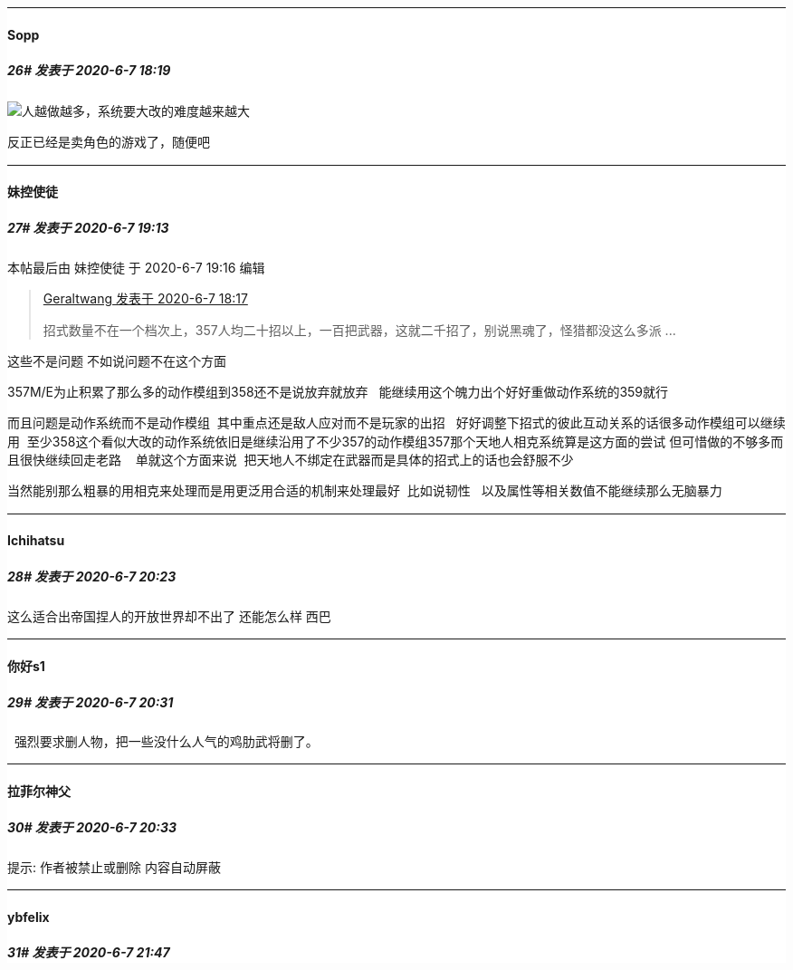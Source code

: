*****

####  Sopp  
##### 26#       发表于 2020-6-7 18:19

<img src="https://static.saraba1st.com/image/smiley/face2017/013.png" referrerpolicy="no-referrer">人越做越多，系统要大改的难度越来越大

反正已经是卖角色的游戏了，随便吧

*****

####  妹控使徒  
##### 27#       发表于 2020-6-7 19:13

 本帖最后由 妹控使徒 于 2020-6-7 19:16 编辑 
<blockquote><a href="httphttps://bbs.saraba1st.com/2b/forum.php?mod=redirect&amp;goto=findpost&amp;pid=47711690&amp;ptid=1940141" target="_blank">Geraltwang 发表于 2020-6-7 18:17</a>

招式数量不在一个档次上，357人均二十招以上，一百把武器，这就二千招了，别说黑魂了，怪猎都没这么多派 ...</blockquote>
这些不是问题 不如说问题不在这个方面

357M/E为止积累了那么多的动作模组到358还不是说放弃就放弃   能继续用这个魄力出个好好重做动作系统的359就行   

而且问题是动作系统而不是动作模组  其中重点还是敌人应对而不是玩家的出招   好好调整下招式的彼此互动关系的话很多动作模组可以继续用  至少358这个看似大改的动作系统依旧是继续沿用了不少357的动作模组357那个天地人相克系统算是这方面的尝试 但可惜做的不够多而且很快继续回走老路    单就这个方面来说  把天地人不绑定在武器而是具体的招式上的话也会舒服不少

当然能别那么粗暴的用相克来处理而是用更泛用合适的机制来处理最好  比如说韧性   以及属性等相关数值不能继续那么无脑暴力

*****

####  Ichihatsu  
##### 28#       发表于 2020-6-7 20:23

这么适合出帝国捏人的开放世界却不出了 还能怎么样 西巴

*****

####  你好s1  
##### 29#       发表于 2020-6-7 20:31

  强烈要求删人物，把一些没什么人气的鸡肋武将删了。

*****

####  拉菲尔神父  
##### 30#       发表于 2020-6-7 20:33

提示: 作者被禁止或删除 内容自动屏蔽



*****

####  ybfelix  
##### 31#       发表于 2020-6-7 21:47
